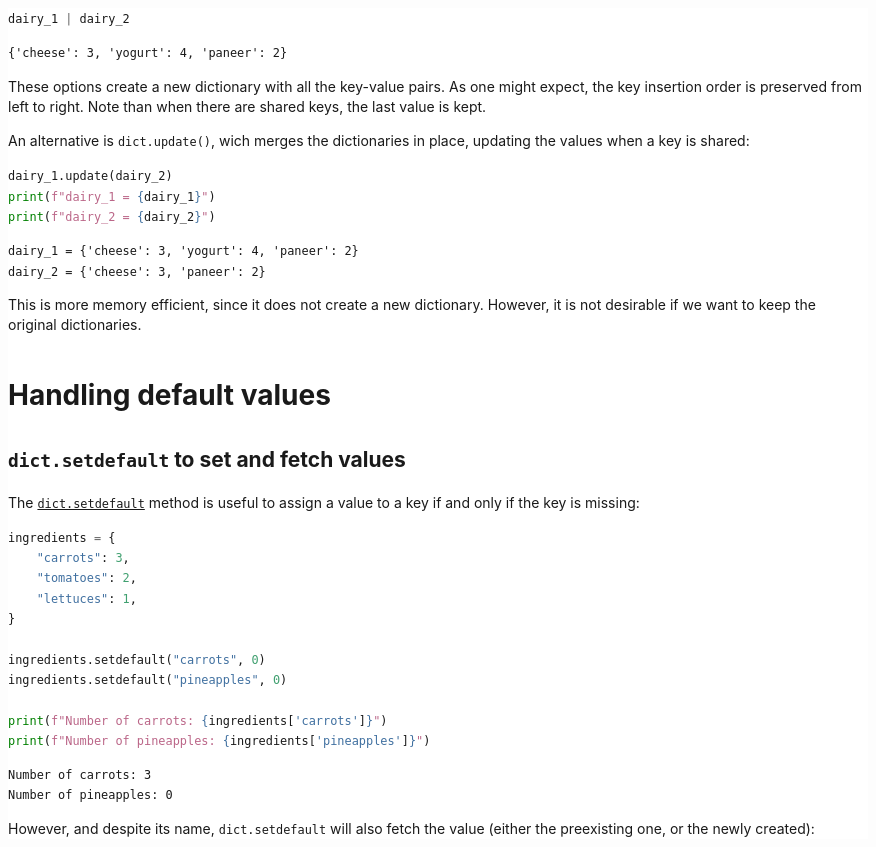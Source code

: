 ```python
dairy_1 | dairy_2
```

```
{'cheese': 3, 'yogurt': 4, 'paneer': 2}
```

These options create a new dictionary with all the key-value pairs. As one might expect, the key insertion order is preserved from left to right. Note than when there are shared keys, the last value is kept.

An alternative is `dict.update()`, wich merges the dictionaries in place, updating the values when a key is shared:

```python
dairy_1.update(dairy_2)
print(f"dairy_1 = {dairy_1}")
print(f"dairy_2 = {dairy_2}")
```

```
dairy_1 = {'cheese': 3, 'yogurt': 4, 'paneer': 2}
dairy_2 = {'cheese': 3, 'paneer': 2}
```

This is more memory efficient, since it does not create a new dictionary. However, it is not desirable if we want to keep the original dictionaries.

# Handling default values

## `dict.setdefault` to set and fetch values

The [`dict.setdefault`](https://docs.python.org/3.8/library/stdtypes.html#dict.setdefault) method is useful to assign a value to a key if and only if the key is missing:

```python
ingredients = {
    "carrots": 3,
    "tomatoes": 2,
    "lettuces": 1,
}

ingredients.setdefault("carrots", 0)
ingredients.setdefault("pineapples", 0)

print(f"Number of carrots: {ingredients['carrots']}")
print(f"Number of pineapples: {ingredients['pineapples']}")
```

```
Number of carrots: 3
Number of pineapples: 0
```

However, and despite its name, `dict.setdefault` will also fetch the value (either the preexisting one, or the newly created):

